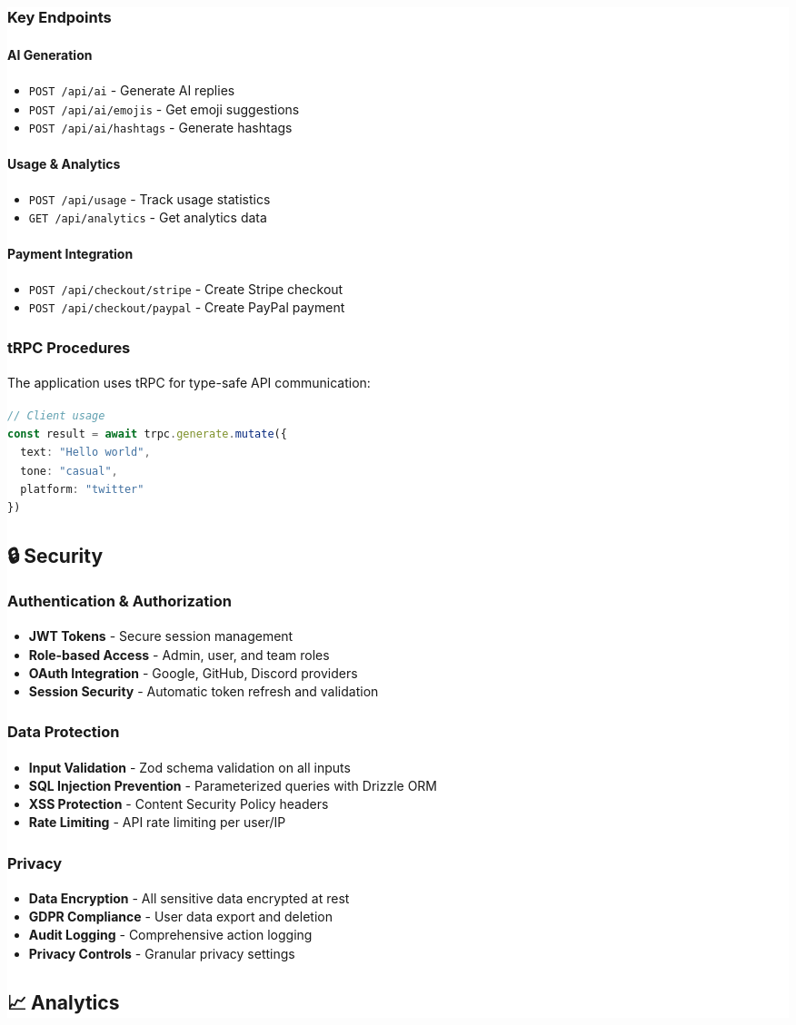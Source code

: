 ### Key Endpoints

#### AI Generation
- `POST /api/ai` - Generate AI replies
- `POST /api/ai/emojis` - Get emoji suggestions
- `POST /api/ai/hashtags` - Generate hashtags

#### Usage & Analytics
- `POST /api/usage` - Track usage statistics
- `GET /api/analytics` - Get analytics data

#### Payment Integration
- `POST /api/checkout/stripe` - Create Stripe checkout
- `POST /api/checkout/paypal` - Create PayPal payment

### tRPC Procedures

The application uses tRPC for type-safe API communication:

```typescript
// Client usage
const result = await trpc.generate.mutate({
  text: "Hello world",
  tone: "casual",
  platform: "twitter"
})
```

## 🔒 Security

### Authentication & Authorization
- **JWT Tokens** - Secure session management
- **Role-based Access** - Admin, user, and team roles
- **OAuth Integration** - Google, GitHub, Discord providers
- **Session Security** - Automatic token refresh and validation

### Data Protection
- **Input Validation** - Zod schema validation on all inputs
- **SQL Injection Prevention** - Parameterized queries with Drizzle ORM
- **XSS Protection** - Content Security Policy headers
- **Rate Limiting** - API rate limiting per user/IP

### Privacy
- **Data Encryption** - All sensitive data encrypted at rest
- **GDPR Compliance** - User data export and deletion
- **Audit Logging** - Comprehensive action logging
- **Privacy Controls** - Granular privacy settings

## 📈 Analytics
